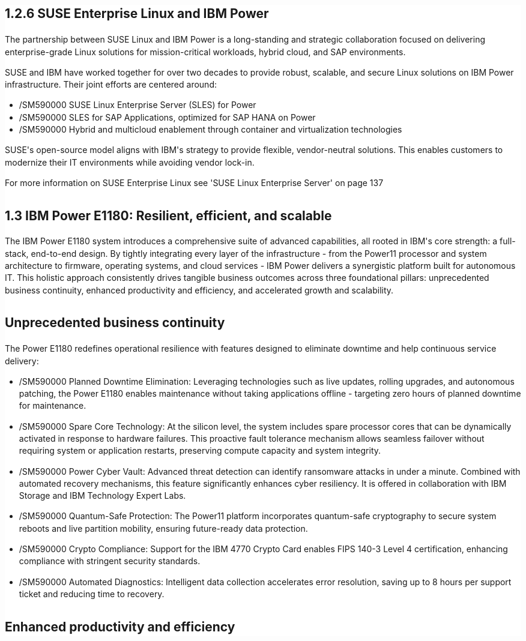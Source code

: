 ## 1.2.6  SUSE Enterprise Linux and IBM Power

The partnership between SUSE Linux and IBM Power is a long-standing and strategic collaboration focused on delivering enterprise-grade Linux solutions for mission-critical workloads, hybrid cloud, and SAP environments.

SUSE and IBM have worked together for over two decades to provide robust, scalable, and secure Linux solutions on IBM Power infrastructure. Their joint efforts are centered around:

- /SM590000 SUSE Linux Enterprise Server (SLES) for Power
- /SM590000 SLES for SAP Applications, optimized for SAP HANA on Power
- /SM590000 Hybrid and multicloud enablement through container and virtualization technologies

SUSE's open-source model aligns with IBM's strategy to provide flexible, vendor-neutral solutions. This enables customers to modernize their IT environments while avoiding vendor lock-in.

For more information on SUSE Enterprise Linux see 'SUSE Linux Enterprise Server' on page 137

## 1.3  IBM Power E1180: Resilient, efficient, and scalable

The IBM Power E1180 system introduces a comprehensive suite of advanced capabilities, all rooted in IBM's core strength: a full-stack, end-to-end design. By tightly integrating every layer of the infrastructure - from the Power11 processor and system architecture to firmware, operating systems, and cloud services - IBM Power delivers a synergistic platform built for autonomous IT. This holistic approach consistently drives tangible business outcomes across three foundational pillars: unprecedented business continuity, enhanced productivity and efficiency, and accelerated growth and scalability.

## Unprecedented business continuity

The Power E1180 redefines operational resilience with features designed to eliminate downtime and help continuous service delivery:

- /SM590000 Planned Downtime Elimination: Leveraging technologies such as live updates, rolling upgrades, and autonomous patching, the Power E1180 enables maintenance without taking applications offline - targeting zero hours of planned downtime for maintenance.
- /SM590000 Spare Core Technology: At the silicon level, the system includes spare processor cores that can be dynamically activated in response to hardware failures. This proactive fault tolerance mechanism allows seamless failover without requiring system or application restarts, preserving compute capacity and system integrity.

- /SM590000 Power Cyber Vault: Advanced threat detection can identify ransomware attacks in under a minute. Combined with automated recovery mechanisms, this feature significantly enhances cyber resiliency. It is offered in collaboration with IBM Storage and IBM Technology Expert Labs.
- /SM590000 Quantum-Safe Protection: The Power11 platform incorporates quantum-safe cryptography to secure system reboots and live partition mobility, ensuring future-ready data protection.
- /SM590000 Crypto Compliance: Support for the IBM 4770 Crypto Card enables FIPS 140-3 Level 4 certification, enhancing compliance with stringent security standards.
- /SM590000 Automated Diagnostics: Intelligent data collection accelerates error resolution, saving up to 8 hours per support ticket and reducing time to recovery.

## Enhanced productivity and efficiency
